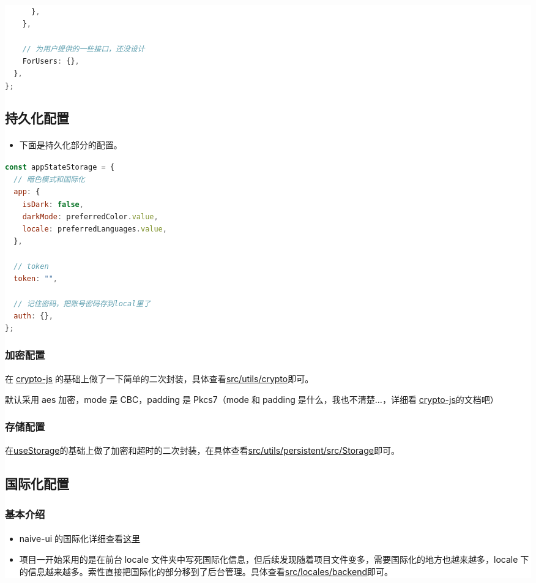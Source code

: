 ```js
      },
    },

    // 为用户提供的一些接口，还没设计
    ForUsers: {},
  },
};
```

## 持久化配置

- 下面是持久化部分的配置。

```js
const appStateStorage = {
  // 暗色模式和国际化
  app: {
    isDark: false,
    darkMode: preferredColor.value,
    locale: preferredLanguages.value,
  },

  // token
  token: "",

  // 记住密码，把账号密码存到local里了
  auth: {},
};
```

### 加密配置

在 [crypto-js] 的基础上做了一下简单的二次封装，具体查看[src/utils/crypto](https://github.com/zhaocl1997/walnut-admin-client/blob/naive-ui/src/utils/crypto/crypto.ts)即可。

默认采用 aes 加密，mode 是 CBC，padding 是 Pkcs7（mode 和 padding 是什么，我也不清楚...，详细看 [crypto-js]的文档吧）

### 存储配置

在[useStorage][vueuse-usestorage]的基础上做了加密和超时的二次封装，在具体查看[src/utils/persistent/src/Storage](https://github.com/Zhaocl1997/walnut-admin-client/blob/naive-ui/src/utils/persistent/src/Storage.ts)即可。

## 国际化配置

### 基本介绍

- naive-ui 的国际化详细查看[这里](https://www.naiveui.com/zh-CN/os-theme/docs/i18n)

- 项目一开始采用的是在前台 locale 文件夹中写死国际化信息，但后续发现随着项目文件变多，需要国际化的地方也越来越多，locale 下的信息越来越多。索性直接把国际化的部分移到了后台管理。具体查看[src/locales/backend](https://github.com/Zhaocl1997/walnut-admin-client/blob/naive-ui/src/locales/backend.ts)即可。


[env]: https://github.com/Zhaocl1997/walnut-admin-client/tree/naive-ui/env
[.env]: https://github.com/Zhaocl1997/walnut-admin-client/tree/naive-ui/env/.env
[.env.development]: https://github.com/Zhaocl1997/walnut-admin-client/blob/naive-ui/env/.env.development
[.env.production]: https://github.com/Zhaocl1997/walnut-admin-client/blob/naive-ui/env/.env.production
[.env.staging]: https://github.com/Zhaocl1997/walnut-admin-client/blob/naive-ui/env/.env.staging
[vite-env]: https://cn.vitejs.dev/guide/env-and-mode.html#env-files
[vueuse]: https://vueuse.org/
[tailwindcss]: https://tailwindcss.com/docs
[pinia]: https://pinia.vuejs.org/
[vueuse-createglobalstate]: https://vueuse.org/shared/createglobalstate/
[vueuse-usestorage]: https://vueuse.org/core/usestorage/
[useappstatestorage]: https://github.com/Zhaocl1997/walnut-admin-client/blob/naive-ui/src/store/index.ts
[useappstatememory]: https://github.com/Zhaocl1997/walnut-admin-client/blob/naive-ui/src/store/index.ts
[crypto-js]: https://cryptojs.gitbook.io/docs/